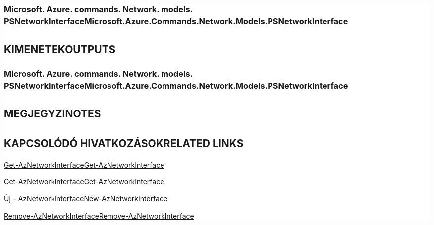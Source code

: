 ### <span data-ttu-id="07802-153">Microsoft. Azure. commands. Network. models. PSNetworkInterface</span><span class="sxs-lookup"><span data-stu-id="07802-153">Microsoft.Azure.Commands.Network.Models.PSNetworkInterface</span></span>

## <span data-ttu-id="07802-154">KIMENETEK</span><span class="sxs-lookup"><span data-stu-id="07802-154">OUTPUTS</span></span>

### <span data-ttu-id="07802-155">Microsoft. Azure. commands. Network. models. PSNetworkInterface</span><span class="sxs-lookup"><span data-stu-id="07802-155">Microsoft.Azure.Commands.Network.Models.PSNetworkInterface</span></span>

## <span data-ttu-id="07802-156">MEGJEGYZI</span><span class="sxs-lookup"><span data-stu-id="07802-156">NOTES</span></span>

## <span data-ttu-id="07802-157">KAPCSOLÓDÓ HIVATKOZÁSOK</span><span class="sxs-lookup"><span data-stu-id="07802-157">RELATED LINKS</span></span>

[<span data-ttu-id="07802-158">Get-AzNetworkInterface</span><span class="sxs-lookup"><span data-stu-id="07802-158">Get-AzNetworkInterface</span></span>](./Get-AzNetworkInterface.md)

[<span data-ttu-id="07802-159">Get-AzNetworkInterface</span><span class="sxs-lookup"><span data-stu-id="07802-159">Get-AzNetworkInterface</span></span>](./Get-AzNetworkInterface.md)

[<span data-ttu-id="07802-160">Új – AzNetworkInterface</span><span class="sxs-lookup"><span data-stu-id="07802-160">New-AzNetworkInterface</span></span>](./New-AzNetworkInterface.md)

[<span data-ttu-id="07802-161">Remove-AzNetworkInterface</span><span class="sxs-lookup"><span data-stu-id="07802-161">Remove-AzNetworkInterface</span></span>](./Remove-AzNetworkInterface.md)
